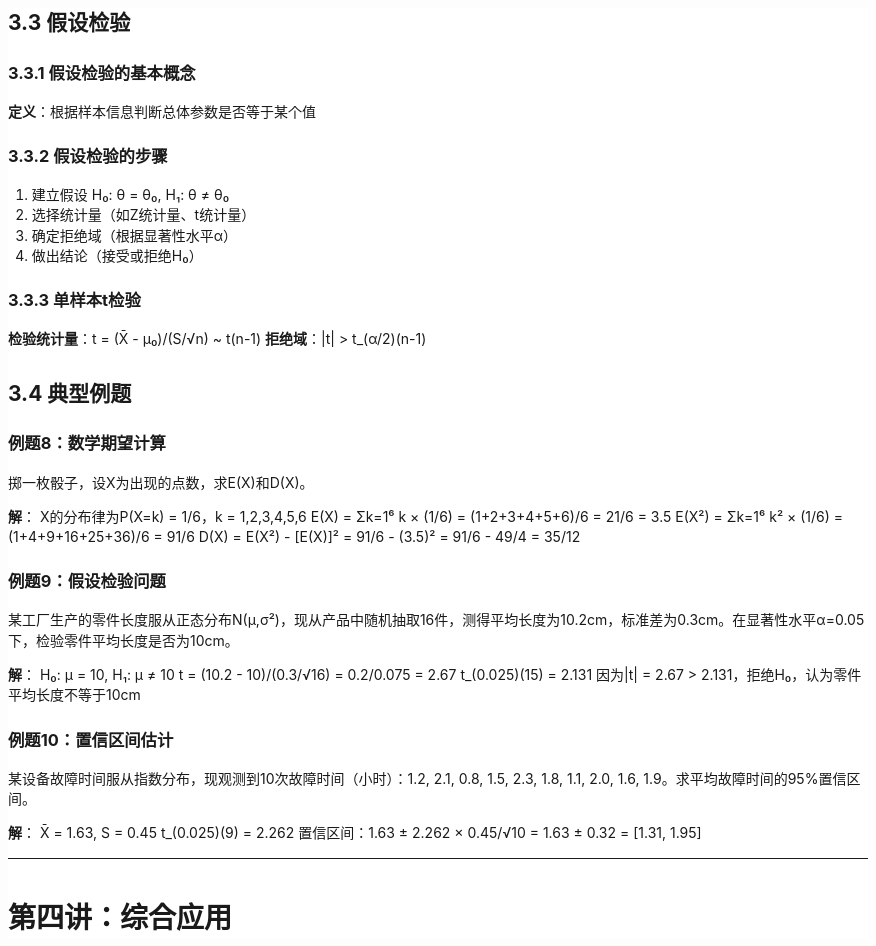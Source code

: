 ## 3.3 假设检验

### 3.3.1 假设检验的基本概念
**定义**：根据样本信息判断总体参数是否等于某个值

### 3.3.2 假设检验的步骤
1. 建立假设 H₀: θ = θ₀, H₁: θ ≠ θ₀
2. 选择统计量（如Z统计量、t统计量）
3. 确定拒绝域（根据显著性水平α）
4. 做出结论（接受或拒绝H₀）

### 3.3.3 单样本t检验
**检验统计量**：t = (X̄ - μ₀)/(S/√n) ~ t(n-1)
**拒绝域**：|t| > t_(α/2)(n-1)

## 3.4 典型例题

### 例题8：数学期望计算
掷一枚骰子，设X为出现的点数，求E(X)和D(X)。

**解**：
X的分布律为P(X=k) = 1/6，k = 1,2,3,4,5,6
E(X) = Σk=1⁶ k × (1/6) = (1+2+3+4+5+6)/6 = 21/6 = 3.5
E(X²) = Σk=1⁶ k² × (1/6) = (1+4+9+16+25+36)/6 = 91/6
D(X) = E(X²) - [E(X)]² = 91/6 - (3.5)² = 91/6 - 49/4 = 35/12

### 例题9：假设检验问题
某工厂生产的零件长度服从正态分布N(μ,σ²)，现从产品中随机抽取16件，测得平均长度为10.2cm，标准差为0.3cm。在显著性水平α=0.05下，检验零件平均长度是否为10cm。

**解**：
H₀: μ = 10, H₁: μ ≠ 10
t = (10.2 - 10)/(0.3/√16) = 0.2/0.075 = 2.67
t_(0.025)(15) = 2.131
因为|t| = 2.67 > 2.131，拒绝H₀，认为零件平均长度不等于10cm

### 例题10：置信区间估计
某设备故障时间服从指数分布，现观测到10次故障时间（小时）：1.2, 2.1, 0.8, 1.5, 2.3, 1.8, 1.1, 2.0, 1.6, 1.9。求平均故障时间的95%置信区间。

**解**：
X̄ = 1.63, S = 0.45
t_(0.025)(9) = 2.262
置信区间：1.63 ± 2.262 × 0.45/√10 = 1.63 ± 0.32 = [1.31, 1.95]

---

<div style="page-break-after: always;"></div>

# 第四讲：综合应用
